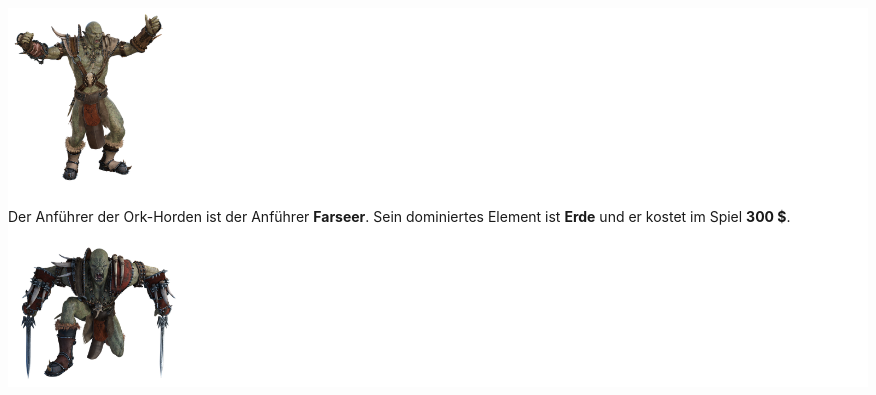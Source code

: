 <img src="img/orc.png" height="180">

Der Anführer der Ork-Horden ist der Anführer **Farseer**. Sein dominiertes Element ist **Erde** und er kostet im Spiel **300 $**.

<img src="img/farseer.png" height="140">